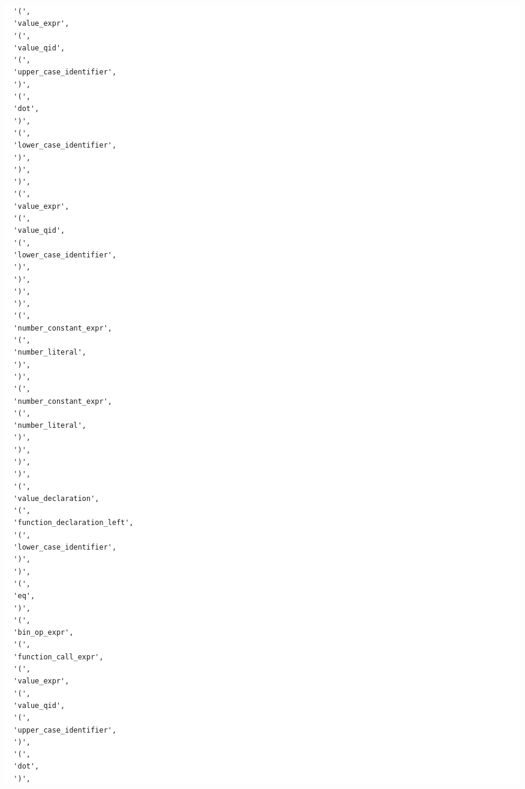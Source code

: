       '(',
      'value_expr',
      '(',
      'value_qid',
      '(',
      'upper_case_identifier',
      ')',
      '(',
      'dot',
      ')',
      '(',
      'lower_case_identifier',
      ')',
      ')',
      ')',
      '(',
      'value_expr',
      '(',
      'value_qid',
      '(',
      'lower_case_identifier',
      ')',
      ')',
      ')',
      ')',
      '(',
      'number_constant_expr',
      '(',
      'number_literal',
      ')',
      ')',
      '(',
      'number_constant_expr',
      '(',
      'number_literal',
      ')',
      ')',
      ')',
      ')',
      '(',
      'value_declaration',
      '(',
      'function_declaration_left',
      '(',
      'lower_case_identifier',
      ')',
      ')',
      '(',
      'eq',
      ')',
      '(',
      'bin_op_expr',
      '(',
      'function_call_expr',
      '(',
      'value_expr',
      '(',
      'value_qid',
      '(',
      'upper_case_identifier',
      ')',
      '(',
      'dot',
      ')',